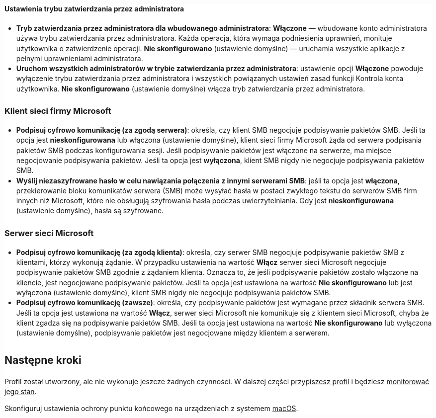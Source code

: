 #### <a name="admin-approval-mode-settings"></a>Ustawienia trybu zatwierdzania przez administratora

- **Tryb zatwierdzania przez administratora dla wbudowanego administratora**: **Włączone** — wbudowane konto administratora używa trybu zatwierdzania przez administratora. Każda operacja, która wymaga podniesienia uprawnień, monituje użytkownika o zatwierdzenie operacji. **Nie skonfigurowano** (ustawienie domyślne) — uruchamia wszystkie aplikacje z pełnymi uprawnieniami administratora.
- **Uruchom wszystkich administratorów w trybie zatwierdzania przez administratora**: ustawienie opcji **Włączone** powoduje wyłączenie trybu zatwierdzania przez administratora i wszystkich powiązanych ustawień zasad funkcji Kontrola konta użytkownika. **Nie skonfigurowano** (ustawienie domyślne) włącza tryb zatwierdzania przez administratora.

### <a name="microsoft-network-client"></a>Klient sieci firmy Microsoft

- **Podpisuj cyfrowo komunikację (za zgodą serwera)**: określa, czy klient SMB negocjuje podpisywanie pakietów SMB. Jeśli ta opcja jest **nieskonfigurowana** lub włączona (ustawienie domyślne), klient sieci firmy Microsoft żąda od serwera podpisania pakietów SMB podczas konfigurowania sesji. Jeśli podpisywanie pakietów jest włączone na serwerze, ma miejsce negocjowanie podpisywania pakietów. Jeśli ta opcja jest **wyłączona**, klient SMB nigdy nie negocjuje podpisywania pakietów SMB.
- **Wyślij niezaszyfrowane hasło w celu nawiązania połączenia z innymi serwerami SMB**: jeśli ta opcja jest **włączona**, przekierowanie bloku komunikatów serwera (SMB) może wysyłać hasła w postaci zwykłego tekstu do serwerów SMB firm innych niż Microsoft, które nie obsługują szyfrowania hasła podczas uwierzytelniania. Gdy jest **nieskonfigurowana** (ustawienie domyślne), hasła są szyfrowane.

### <a name="microsoft-network-server"></a>Serwer sieci Microsoft

- **Podpisuj cyfrowo komunikację (za zgodą klienta)**: określa, czy serwer SMB negocjuje podpisywanie pakietów SMB z klientami, którzy wykonują żądanie. W przypadku ustawienia na wartość **Włącz** serwer sieci Microsoft negocjuje podpisywanie pakietów SMB zgodnie z żądaniem klienta. Oznacza to, że jeśli podpisywanie pakietów zostało włączone na kliencie, jest negocjowane podpisywanie pakietów. Jeśli ta opcja jest ustawiona na wartość **Nie skonfigurowano** lub jest wyłączona (ustawienie domyślne), klient SMB nigdy nie negocjuje podpisywania pakietów SMB.
- **Podpisuj cyfrowo komunikację (zawsze)**: określa, czy podpisywanie pakietów jest wymagane przez składnik serwera SMB. Jeśli ta opcja jest ustawiona na wartość **Włącz**, serwer sieci Microsoft nie komunikuje się z klientem sieci Microsoft, chyba że klient zgadza się na podpisywanie pakietów SMB. Jeśli ta opcja jest ustawiona na wartość **Nie skonfigurowano** lub wyłączona (ustawienie domyślne), podpisywanie pakietów jest negocjowane między klientem a serwerem.

## <a name="next-steps"></a>Następne kroki

Profil został utworzony, ale nie wykonuje jeszcze żadnych czynności. W dalszej części [przypiszesz profil](device-profile-assign.md) i będziesz [monitorować jego stan](device-profile-monitor.md).

Skonfiguruj ustawienia ochrony punktu końcowego na urządzeniach z systemem [macOS](endpoint-protection-macos.md).
